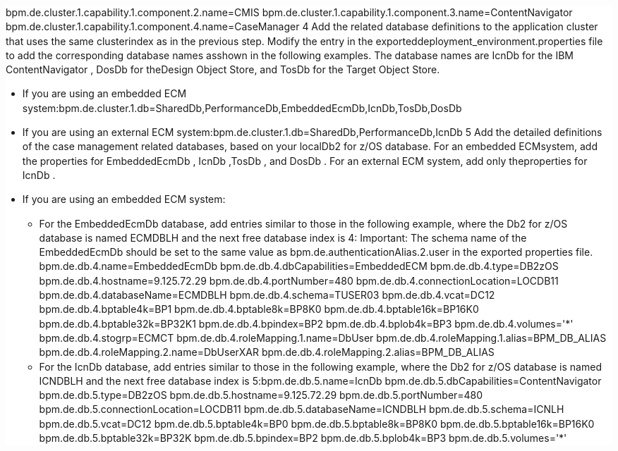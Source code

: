 bpm.de.cluster.1.capability.1.component.2.name=CMIS
bpm.de.cluster.1.capability.1.component.3.name=ContentNavigator
bpm.de.cluster.1.capability.1.component.4.name=CaseManager
4 Add the related database definitions to the application cluster that uses the same clusterindex as in the previous step. Modify the entry in the exporteddeployment\_environment.properties file to add the corresponding database names asshown in the following examples. The database names are IcnDb for the IBM ContentNavigator , DosDb for theDesign Object Store, and TosDb for the Target Object Store.

- If you are using an embedded ECM
system:bpm.de.cluster.1.db=SharedDb,PerformanceDb,EmbeddedEcmDb,IcnDb,TosDb,DosDb
- If you are using an external ECM
system:bpm.de.cluster.1.db=SharedDb,PerformanceDb,IcnDb
5 Add the detailed definitions of the case management related databases, based on your localDb2 for z/OS database. For an embedded ECMsystem, add the properties for EmbeddedEcmDb , IcnDb ,TosDb , and DosDb . For an external ECM system, add only theproperties for IcnDb .

- If you are using an embedded ECM system:
    - For the EmbeddedEcmDb database, add entries similar to those in the following example, where the
Db2 for z/OS database is named ECMDBLH and
the next free database index is 4: Important: The schema name of the EmbeddedEcmDb
should be set to the same value as  bpm.de.authenticationAlias.2.user in the
exported properties
file.
bpm.de.db.4.name=EmbeddedEcmDb
bpm.de.db.4.dbCapabilities=EmbeddedECM
bpm.de.db.4.type=DB2zOS
bpm.de.db.4.hostname=9.125.72.29
bpm.de.db.4.portNumber=480
bpm.de.db.4.connectionLocation=LOCDB11
bpm.de.db.4.databaseName=ECMDBLH
bpm.de.db.4.schema=TUSER03
bpm.de.db.4.vcat=DC12
bpm.de.db.4.bptable4k=BP1
bpm.de.db.4.bptable8k=BP8K0
bpm.de.db.4.bptable16k=BP16K0
bpm.de.db.4.bptable32k=BP32K1
bpm.de.db.4.bpindex=BP2
bpm.de.db.4.bplob4k=BP3
bpm.de.db.4.volumes='*'
bpm.de.db.4.stogrp=ECMCT
bpm.de.db.4.roleMapping.1.name=DbUser
bpm.de.db.4.roleMapping.1.alias=BPM\_DB\_ALIAS
bpm.de.db.4.roleMapping.2.name=DbUserXAR
bpm.de.db.4.roleMapping.2.alias=BPM\_DB\_ALIAS
    - For the IcnDb database, add entries similar to those in the following example, where the
Db2 for z/OS database is named ICNDBLH and
the next free database index is
5:bpm.de.db.5.name=IcnDb
bpm.de.db.5.dbCapabilities=ContentNavigator
bpm.de.db.5.type=DB2zOS
bpm.de.db.5.hostname=9.125.72.29
bpm.de.db.5.portNumber=480
bpm.de.db.5.connectionLocation=LOCDB11
bpm.de.db.5.databaseName=ICNDBLH
bpm.de.db.5.schema=ICNLH
bpm.de.db.5.vcat=DC12
bpm.de.db.5.bptable4k=BP0
bpm.de.db.5.bptable8k=BP8K0
bpm.de.db.5.bptable16k=BP16K0
bpm.de.db.5.bptable32k=BP32K
bpm.de.db.5.bpindex=BP2
bpm.de.db.5.bplob4k=BP3
bpm.de.db.5.volumes='*'